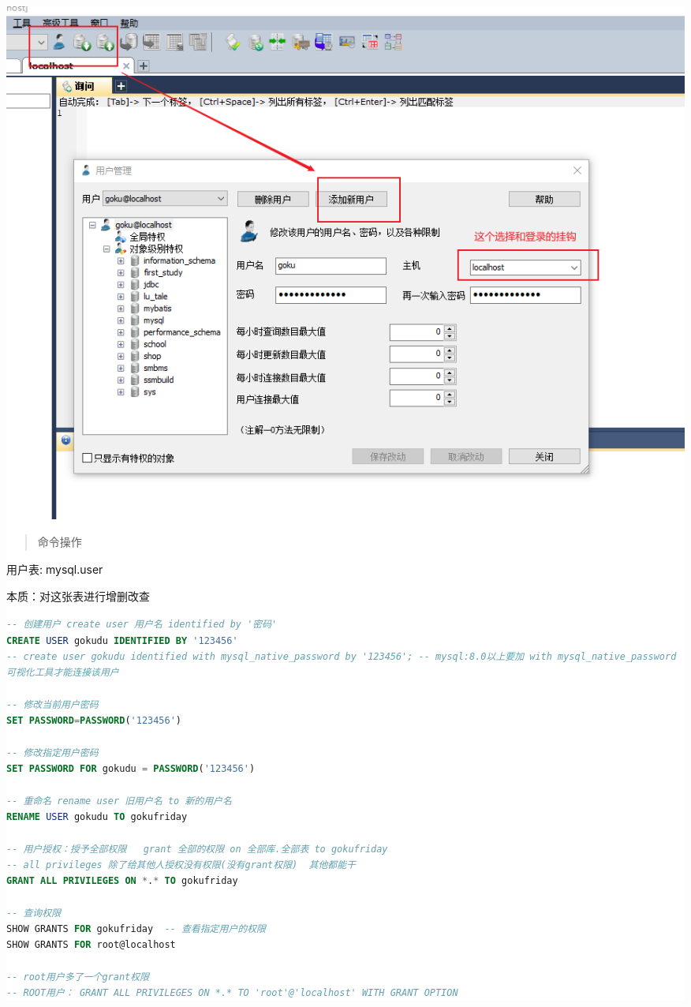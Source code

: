 ![用户管理](/images/Mysql%E5%AD%A6%E4%B9%A0%E7%AC%94%E8%AE%B0/%E7%94%A8%E6%88%B7%E7%AE%A1%E7%90%86.png)

> 命令操作

用户表:  mysql.user

本质：对这张表进行增删改查

```sql
-- 创建用户 create user 用户名 identified by '密码'
CREATE USER gokudu IDENTIFIED BY '123456'
-- create user gokudu identified with mysql_native_password by '123456'; -- mysql:8.0以上要加 with mysql_native_password 可视化工具才能连接该用户

-- 修改当前用户密码
SET PASSWORD=PASSWORD('123456')

-- 修改指定用户密码
SET PASSWORD FOR gokudu = PASSWORD('123456')

-- 重命名 rename user 旧用户名 to 新的用户名
RENAME USER gokudu TO gokufriday

-- 用户授权：授予全部权限   grant 全部的权限 on 全部库.全部表 to gokufriday
-- all privileges 除了给其他人授权没有权限(没有grant权限)  其他都能干 
GRANT ALL PRIVILEGES ON *.* TO gokufriday

-- 查询权限
SHOW GRANTS FOR gokufriday  -- 查看指定用户的权限
SHOW GRANTS FOR root@localhost	

-- root用户多了一个grant权限
-- ROOT用户： GRANT ALL PRIVILEGES ON *.* TO 'root'@'localhost' WITH GRANT OPTION
```